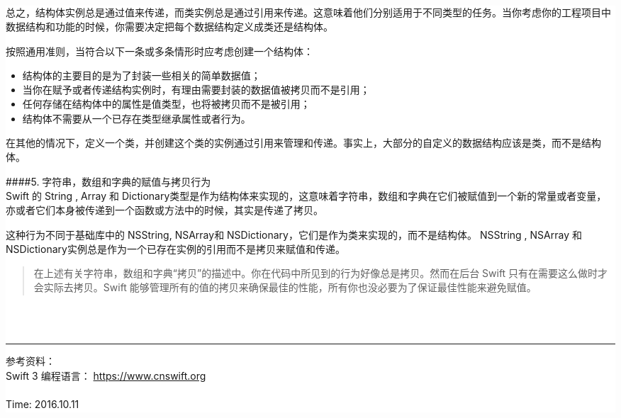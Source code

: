总之，结构体实例总是通过值来传递，而类实例总是通过引用来传递。这意味着他们分别适用于不同类型的任务。当你考虑你的工程项目中数据结构和功能的时候，你需要决定把每个数据结构定义成类还是结构体。

按照通用准则，当符合以下一条或多条情形时应考虑创建一个结构体：

* 结构体的主要目的是为了封装一些相关的简单数据值；
* 当你在赋予或者传递结构实例时，有理由需要封装的数据值被拷贝而不是引用；
* 任何存储在结构体中的属性是值类型，也将被拷贝而不是被引用；
* 结构体不需要从一个已存在类型继承属性或者行为。

在其他的情况下，定义一个类，并创建这个类的实例通过引用来管理和传递。事实上，大部分的自定义的数据结构应该是类，而不是结构体。


####5. 字符串，数组和字典的赋值与拷贝行为  
Swift 的 String , Array 和 Dictionary类型是作为结构体来实现的，这意味着字符串，数组和字典在它们被赋值到一个新的常量或者变量，亦或者它们本身被传递到一个函数或方法中的时候，其实是传递了拷贝。

这种行为不同于基础库中的 NSString, NSArray和 NSDictionary，它们是作为类来实现的，而不是结构体。 NSString , NSArray 和 NSDictionary实例总是作为一个已存在实例的引用而不是拷贝来赋值和传递。

>在上述有关字符串，数组和字典“拷贝”的描述中。你在代码中所见到的行为好像总是拷贝。然而在后台 Swift 只有在需要这么做时才会实际去拷贝。Swift 能够管理所有的值的拷贝来确保最佳的性能，所有你也没必要为了保证最佳性能来避免赋值。


</br></br>

-------------------------------------
参考资料：  
Swift 3 编程语言： <https://www.cnswift.org>  
</br>
Time: 2016.10.11
 



















